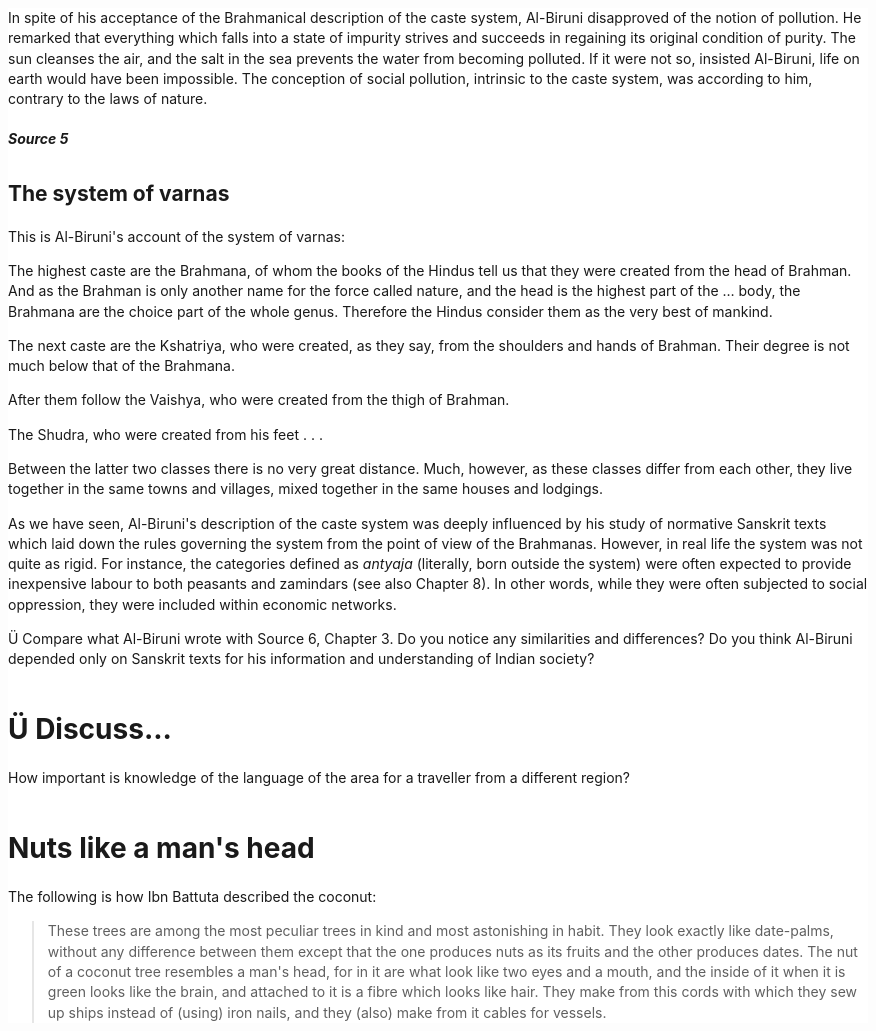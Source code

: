 In spite of his acceptance of the Brahmanical description of the caste system, Al-Biruni disapproved of the notion of pollution. He remarked that everything which falls into a state of impurity strives and succeeds in regaining its original condition of purity. The sun cleanses the air, and the salt in the sea prevents the water from becoming polluted. If it were not so, insisted Al-Biruni, life on earth would have been impossible. The conception of social pollution, intrinsic to the caste system, was according to him, contrary to the laws of nature.

#### *Source 5*

## The system of varnas

This is Al-Biruni's account of the system of varnas:

The highest caste are the Brahmana, of whom the books of the Hindus tell us that they were created from the head of Brahman. And as the Brahman is only another name for the force called nature, and the head is the highest part of the … body, the Brahmana are the choice part of the whole genus. Therefore the Hindus consider them as the very best of mankind.

The next caste are the Kshatriya, who were created, as they say, from the shoulders and hands of Brahman. Their degree is not much below that of the Brahmana.

After them follow the Vaishya, who were created from the thigh of Brahman.

The Shudra, who were created from his feet . . .

Between the latter two classes there is no very great distance. Much, however, as these classes differ from each other, they live together in the same towns and villages, mixed together in the same houses and lodgings.

As we have seen, Al-Biruni's description of the caste system was deeply influenced by his study of normative Sanskrit texts which laid down the rules governing the system from the point of view of the Brahmanas. However, in real life the system was not quite as rigid. For instance, the categories defined as *antyaja* (literally, born outside the system) were often expected to provide inexpensive labour to both peasants and zamindars (see also Chapter 8). In other words, while they were often subjected to social oppression, they were included within economic networks.

Ü Compare what Al-Biruni wrote with Source 6, Chapter 3. Do you notice any similarities and differences? Do you think Al-Biruni depended only on Sanskrit texts for his information and understanding of Indian society?

# Ü Discuss...

How important is knowledge of the language of the area for a traveller from a different region?

# Nuts like a man's head

The following is how Ibn Battuta described the coconut:

> These trees are among the most peculiar trees in kind and most astonishing in habit. They look exactly like date-palms, without any difference between them except that the one produces nuts as its fruits and the other produces dates. The nut of a coconut tree resembles a man's head, for in it are what look like two eyes and a mouth, and the inside of it when it is green looks like the brain, and attached to it is a fibre which looks like hair. They make from this cords with which they sew up ships instead of (using) iron nails, and they (also) make from it cables for vessels.
